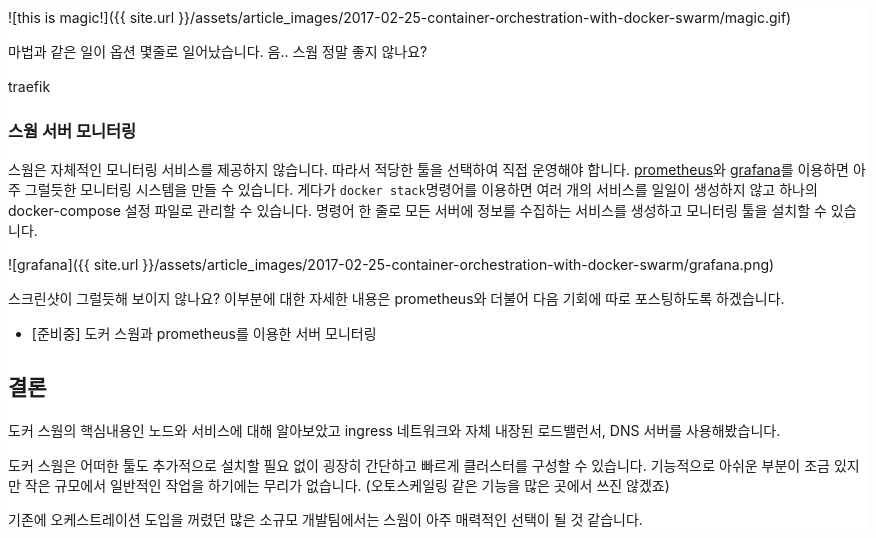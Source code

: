 
![this is magic!]({{ site.url }}/assets/article_images/2017-02-25-container-orchestration-with-docker-swarm/magic.gif)

마법과 같은 일이 옵션 몇줄로 일어났습니다. 음.. 스웜 정말 좋지 않나요?

<div class="asciinema-player-section">
  <asciinema-player src="{{ site.url }}/assets/asciinema/2017-02-25-container-orchestration-with-docker-swarm/traefik.json" poster="npt:0:15" speed="2"></asciinema-player>
  <figcaption>traefik</figcaption>
</div>

### 스웜 서버 모니터링

스웜은 자체적인 모니터링 서비스를 제공하지 않습니다. 따라서 적당한 툴을 선택하여 직접 운영해야 합니다. [prometheus](￼https://prometheus.io/)와 [grafana](￼http://grafana.org/)를 이용하면 아주 그럴듯한 모니터링 시스템을 만들 수 있습니다. 게다가 `docker stack`명령어를 이용하면 여러 개의 서비스를 일일이 생성하지 않고 하나의 docker-compose 설정 파일로 관리할 수 있습니다. 명령어 한 줄로 모든 서버에 정보를 수집하는 서비스를 생성하고 모니터링 툴을 설치할 수 있습니다.

![grafana]({{ site.url }}/assets/article_images/2017-02-25-container-orchestration-with-docker-swarm/grafana.png)

스크린샷이 그럴듯해 보이지 않나요? 이부분에 대한 자세한 내용은 prometheus와 더불어 다음 기회에 따로 포스팅하도록 하겠습니다. 

- <a class="waiting-post">[준비중] 도커 스웜과 prometheus를 이용한 서버 모니터링</a>

## 결론
도커 스웜의 핵심내용인 노드와 서비스에 대해 알아보았고 ingress 네트워크와 자체 내장된 로드밸런서, DNS 서버를 사용해봤습니다.

도커 스웜은 어떠한 툴도 추가적으로 설치할 필요 없이 굉장히 간단하고 빠르게 클러스터를 구성할 수 있습니다. 기능적으로 아쉬운 부분이 조금 있지만 작은 규모에서 일반적인 작업을 하기에는 무리가 없습니다. (오토스케일링 같은 기능을 많은 곳에서 쓰진 않겠죠)

기존에 오케스트레이션 도입을 꺼렸던 많은 소규모 개발팀에서는 스웜이 아주 매력적인 선택이 될 것 같습니다.


